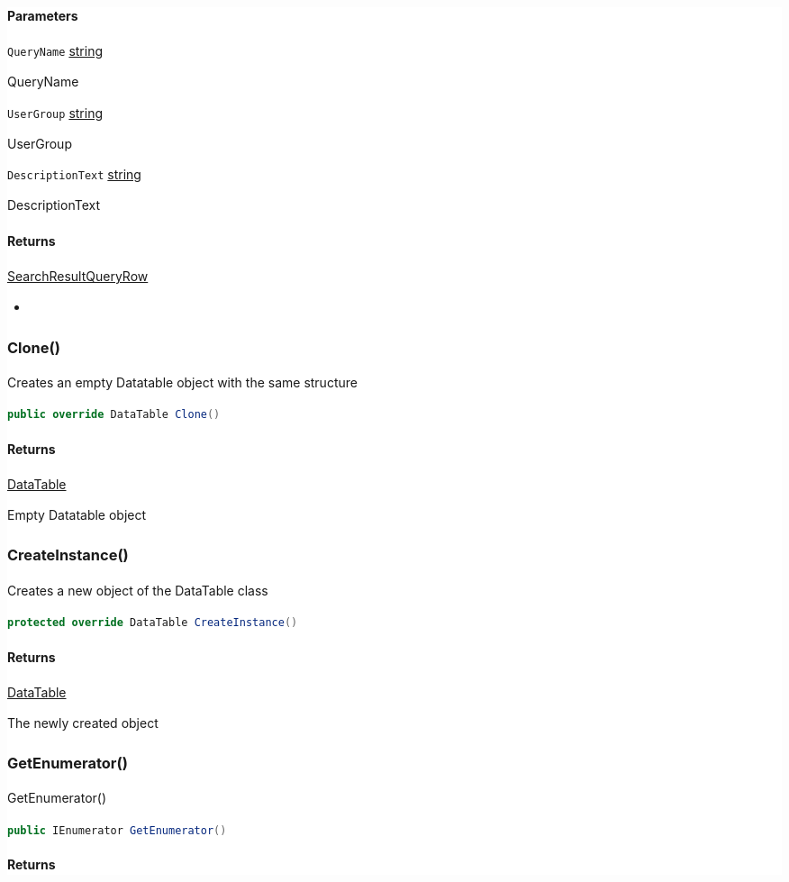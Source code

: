 #### Parameters

`QueryName` [string](https://learn.microsoft.com/dotnet/api/system.string)

QueryName

`UserGroup` [string](https://learn.microsoft.com/dotnet/api/system.string)

UserGroup

`DescriptionText` [string](https://learn.microsoft.com/dotnet/api/system.string)

DescriptionText

#### Returns

[SearchResultQueryRow](../ERPConnect.Queries.QueryHelper.SearchResultQueryRow/)

-

### Clone()

Creates an empty Datatable object with the same structure

```csharp
public override DataTable Clone()

```

#### Returns

[DataTable](https://learn.microsoft.com/dotnet/api/system.data.datatable)

Empty Datatable object

### CreateInstance()

Creates a new object of the DataTable class

```csharp
protected override DataTable CreateInstance()

```

#### Returns

[DataTable](https://learn.microsoft.com/dotnet/api/system.data.datatable)

The newly created object

### GetEnumerator()

GetEnumerator()

```csharp
public IEnumerator GetEnumerator()

```

#### Returns

